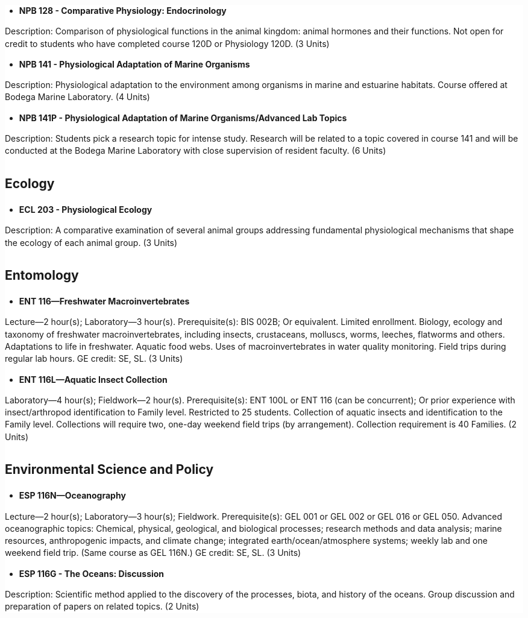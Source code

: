 - **NPB 128 - Comparative Physiology: Endocrinology**

Description: Comparison of physiological functions in the animal kingdom: animal hormones and their functions. Not open for credit to students who have completed course 120D or Physiology 120D. (3 Units)

- **NPB 141 - Physiological Adaptation of Marine Organisms**

Description: Physiological adaptation to the environment among organisms in marine and estuarine habitats. Course offered at Bodega Marine Laboratory. (4 Units)

- **NPB 141P - Physiological Adaptation of Marine Organisms/Advanced Lab Topics**

Description: Students pick a research topic for intense study. Research will be related to a topic covered in course 141 and will be conducted at the Bodega Marine Laboratory with close supervision of resident faculty. (6 Units)

## Ecology

- **ECL 203 - Physiological Ecology**

Description: A comparative examination of several animal groups addressing fundamental physiological mechanisms that shape the ecology of each animal group. (3 Units)



## Entomology

- **ENT 116—Freshwater Macroinvertebrates**

Lecture—2 hour(s); Laboratory—3 hour(s). Prerequisite(s): BIS 002B; Or equivalent. Limited enrollment. Biology, ecology and taxonomy of freshwater macroinvertebrates, including insects, crustaceans, molluscs, worms, leeches, flatworms and others. Adaptations to life in freshwater. Aquatic food webs. Uses of macroinvertebrates in water quality monitoring. Field trips during regular lab hours. GE credit: SE, SL. (3 Units)

- **ENT 116L—Aquatic Insect Collection**

Laboratory—4 hour(s); Fieldwork—2 hour(s). Prerequisite(s): ENT 100L or ENT 116 (can be concurrent); Or prior experience with insect/arthropod identification to Family level. Restricted to 25 students. Collection of aquatic insects and identification to the Family level. Collections will require two, one-day weekend field trips (by arrangement). Collection requirement is 40 Families. (2 Units)

## Environmental Science and Policy

- **ESP 116N—Oceanography**

Lecture—2 hour(s); Laboratory—3 hour(s); Fieldwork. Prerequisite(s): GEL 001 or GEL 002 or GEL 016 or GEL 050. Advanced oceanographic topics: Chemical, physical, geological, and biological processes; research methods and data analysis; marine resources, anthropogenic impacts, and climate change; integrated earth/ocean/atmosphere systems; weekly lab and one weekend field trip. (Same course as GEL 116N.) GE credit: SE, SL. (3 Units)

- **ESP 116G - The Oceans: Discussion**

Description: Scientific method applied to the discovery of the processes, biota, and history of the oceans. Group discussion and preparation of papers on related topics. (2 Units)
